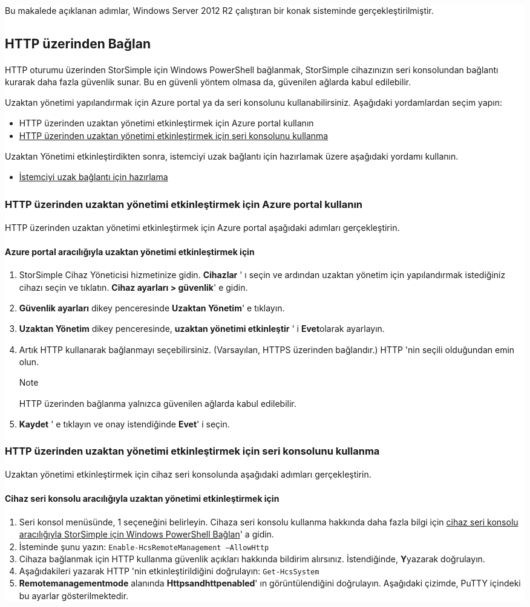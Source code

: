 Bu makalede açıklanan adımlar, Windows Server 2012 R2 çalıştıran bir konak sisteminde gerçekleştirilmiştir.

## <a name="connect-through-http"></a>HTTP üzerinden Bağlan

HTTP oturumu üzerinden StorSimple için Windows PowerShell bağlanmak, StorSimple cihazınızın seri konsolundan bağlantı kurarak daha fazla güvenlik sunar. Bu en güvenli yöntem olmasa da, güvenilen ağlarda kabul edilebilir.

Uzaktan yönetimi yapılandırmak için Azure portal ya da seri konsolunu kullanabilirsiniz. Aşağıdaki yordamlardan seçim yapın:

* HTTP üzerinden uzaktan yönetimi etkinleştirmek için Azure portal kullanın
* [HTTP üzerinden uzaktan yönetimi etkinleştirmek için seri konsolunu kullanma](#use-the-serial-console-to-enable-remote-management-over-http)

Uzaktan Yönetimi etkinleştirdikten sonra, istemciyi uzak bağlantı için hazırlamak üzere aşağıdaki yordamı kullanın.

* [İstemciyi uzak bağlantı için hazırlama](#prepare-the-client-for-remote-connection)

### <a name="use-the-azure-portal-to-enable-remote-management-over-http"></a>HTTP üzerinden uzaktan yönetimi etkinleştirmek için Azure portal kullanın

HTTP üzerinden uzaktan yönetimi etkinleştirmek için Azure portal aşağıdaki adımları gerçekleştirin.

#### <a name="to-enable-remote-management-through-the-azure-portal"></a>Azure portal aracılığıyla uzaktan yönetimi etkinleştirmek için

1. StorSimple Cihaz Yöneticisi hizmetinize gidin. **Cihazlar** ' ı seçin ve ardından uzaktan yönetim için yapılandırmak istediğiniz cihazı seçin ve tıklatın. **Cihaz ayarları > güvenlik**' e gidin.
2. **Güvenlik ayarları** dikey penceresinde **Uzaktan Yönetim**' e tıklayın.
3. **Uzaktan Yönetim** dikey penceresinde, **uzaktan yönetimi etkinleştir** ' i **Evet**olarak ayarlayın.
4. Artık HTTP kullanarak bağlanmayı seçebilirsiniz. (Varsayılan, HTTPS üzerinden bağlandır.) HTTP 'nin seçili olduğundan emin olun.
   
   > [!NOTE]
   > HTTP üzerinden bağlanma yalnızca güvenilen ağlarda kabul edilebilir.
   
5. **Kaydet** ' e tıklayın ve onay istendiğinde **Evet**' i seçin.

### <a name="use-the-serial-console-to-enable-remote-management-over-http"></a>HTTP üzerinden uzaktan yönetimi etkinleştirmek için seri konsolunu kullanma
Uzaktan yönetimi etkinleştirmek için cihaz seri konsolunda aşağıdaki adımları gerçekleştirin.

#### <a name="to-enable-remote-management-through-the-device-serial-console"></a>Cihaz seri konsolu aracılığıyla uzaktan yönetimi etkinleştirmek için
1. Seri konsol menüsünde, 1 seçeneğini belirleyin. Cihaza seri konsolu kullanma hakkında daha fazla bilgi için [cihaz seri konsolu aracılığıyla StorSimple için Windows PowerShell Bağlan](storsimple-8000-windows-powershell-administration.md#connect-to-windows-powershell-for-storsimple-via-the-device-serial-console)' a gidin.
2. İsteminde şunu yazın: `Enable-HcsRemoteManagement –AllowHttp`
3. Cihaza bağlanmak için HTTP kullanma güvenlik açıkları hakkında bildirim alırsınız. İstendiğinde, **Y**yazarak doğrulayın.
4. Aşağıdakileri yazarak HTTP 'nin etkinleştirildiğini doğrulayın: `Get-HcsSystem`
5. **Remotemanagementmode** alanında **Httpsandhttpenabled**' ın görüntülendiğini doğrulayın. Aşağıdaki çizimde, PuTTY içindeki bu ayarlar gösterilmektedir.
   